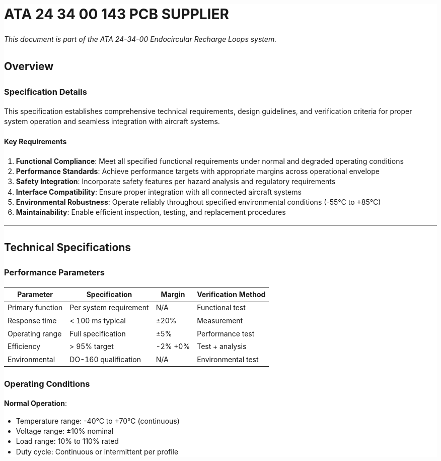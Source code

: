 # ATA 24 34 00 143 PCB SUPPLIER

*This document is part of the ATA 24-34-00 Endocircular Recharge Loops system.*

## Overview


### Specification Details

This specification establishes comprehensive technical requirements, design guidelines, and verification criteria for proper system operation and seamless integration with aircraft systems.

#### Key Requirements

1. **Functional Compliance**: Meet all specified functional requirements under normal and degraded operating conditions
2. **Performance Standards**: Achieve performance targets with appropriate margins across operational envelope
3. **Safety Integration**: Incorporate safety features per hazard analysis and regulatory requirements
4. **Interface Compatibility**: Ensure proper integration with all connected aircraft systems
5. **Environmental Robustness**: Operate reliably throughout specified environmental conditions (-55°C to +85°C)
6. **Maintainability**: Enable efficient inspection, testing, and replacement procedures

---

## Technical Specifications

### Performance Parameters

| Parameter | Specification | Margin | Verification Method |
|-----------|--------------|--------|---------------------|
| Primary function | Per system requirement | N/A | Functional test |
| Response time | < 100 ms typical | ±20% | Measurement |
| Operating range | Full specification | ±5% | Performance test |
| Efficiency | > 95% target | -2% +0% | Test + analysis |
| Environmental | DO-160 qualification | N/A | Environmental test |

### Operating Conditions

**Normal Operation**:
- Temperature range: -40°C to +70°C (continuous)
- Voltage range: ±10% nominal
- Load range: 10% to 110% rated
- Duty cycle: Continuous or intermittent per profile
